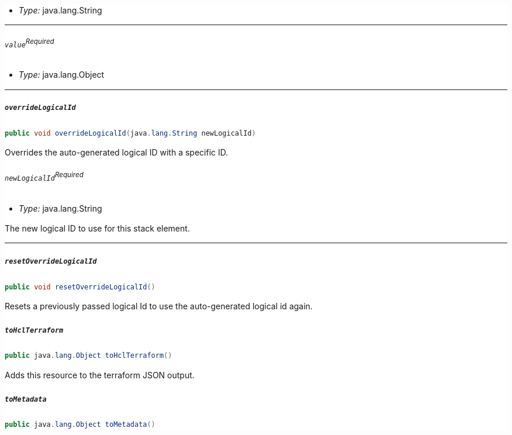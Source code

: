 - *Type:* java.lang.String

---

###### `value`<sup>Required</sup> <a name="value" id="@cdktf/provider-cloudflare.dataCloudflareR2BucketLifecycle.DataCloudflareR2BucketLifecycle.addOverride.parameter.value"></a>

- *Type:* java.lang.Object

---

##### `overrideLogicalId` <a name="overrideLogicalId" id="@cdktf/provider-cloudflare.dataCloudflareR2BucketLifecycle.DataCloudflareR2BucketLifecycle.overrideLogicalId"></a>

```java
public void overrideLogicalId(java.lang.String newLogicalId)
```

Overrides the auto-generated logical ID with a specific ID.

###### `newLogicalId`<sup>Required</sup> <a name="newLogicalId" id="@cdktf/provider-cloudflare.dataCloudflareR2BucketLifecycle.DataCloudflareR2BucketLifecycle.overrideLogicalId.parameter.newLogicalId"></a>

- *Type:* java.lang.String

The new logical ID to use for this stack element.

---

##### `resetOverrideLogicalId` <a name="resetOverrideLogicalId" id="@cdktf/provider-cloudflare.dataCloudflareR2BucketLifecycle.DataCloudflareR2BucketLifecycle.resetOverrideLogicalId"></a>

```java
public void resetOverrideLogicalId()
```

Resets a previously passed logical Id to use the auto-generated logical id again.

##### `toHclTerraform` <a name="toHclTerraform" id="@cdktf/provider-cloudflare.dataCloudflareR2BucketLifecycle.DataCloudflareR2BucketLifecycle.toHclTerraform"></a>

```java
public java.lang.Object toHclTerraform()
```

Adds this resource to the terraform JSON output.

##### `toMetadata` <a name="toMetadata" id="@cdktf/provider-cloudflare.dataCloudflareR2BucketLifecycle.DataCloudflareR2BucketLifecycle.toMetadata"></a>

```java
public java.lang.Object toMetadata()
```
